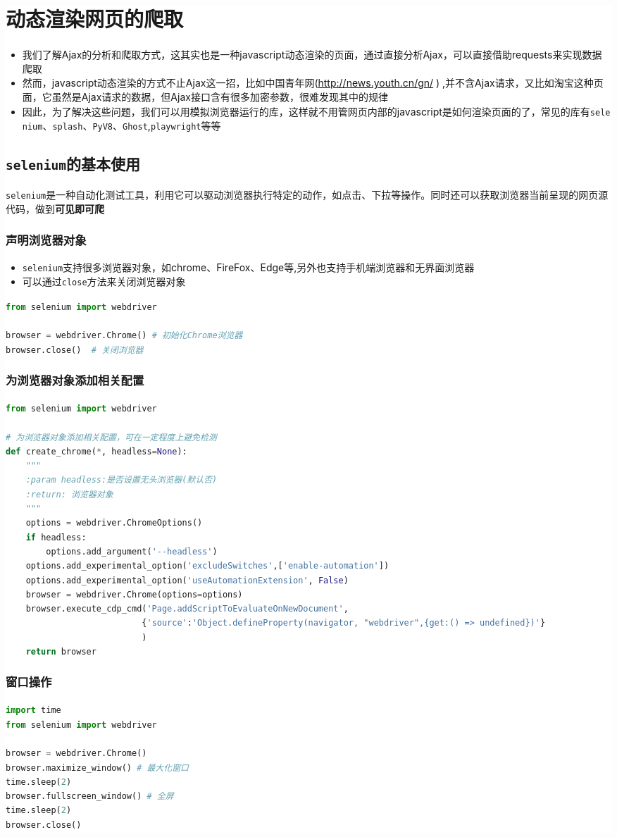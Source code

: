 # 动态渲染网页的爬取

* 我们了解Ajax的分析和爬取方式，这其实也是一种javascript动态渲染的页面，通过直接分析Ajax，可以直接借助requests来实现数据爬取
* 然而，javascript动态渲染的方式不止Ajax这一招，比如中国青年网(http://news.youth.cn/gn/ ) ,并不含Ajax请求，又比如淘宝这种页面，它虽然是Ajax请求的数据，但Ajax接口含有很多加密参数，很难发现其中的规律
* 因此，为了解决这些问题，我们可以用模拟浏览器运行的库，这样就不用管网页内部的javascript是如何渲染页面的了，常见的库有`selenium`、`splash`、`PyV8`、`Ghost`,`playwright`等等

## `selenium`的基本使用

`selenium`是一种自动化测试工具，利用它可以驱动浏览器执行特定的动作，如点击、下拉等操作。同时还可以获取浏览器当前呈现的网页源代码，做到**可见即可爬**

### 声明浏览器对象

* `selenium`支持很多浏览器对象，如chrome、FireFox、Edge等,另外也支持手机端浏览器和无界面浏览器
* 可以通过`close`方法来关闭浏览器对象

```python
from selenium import webdriver

browser = webdriver.Chrome() # 初始化Chrome浏览器
browser.close()  # 关闭浏览器
```

### 为浏览器对象添加相关配置

```python
from selenium import webdriver

# 为浏览器对象添加相关配置，可在一定程度上避免检测
def create_chrome(*, headless=None):
    """
    :param headless:是否设置无头浏览器(默认否)
    :return: 浏览器对象
    """
    options = webdriver.ChromeOptions()
    if headless:
        options.add_argument('--headless')
    options.add_experimental_option('excludeSwitches',['enable-automation'])
    options.add_experimental_option('useAutomationExtension', False)
    browser = webdriver.Chrome(options=options)
    browser.execute_cdp_cmd('Page.addScriptToEvaluateOnNewDocument',
                           {'source':'Object.defineProperty(navigator, "webdriver",{get:() => undefined})'}
                           )
    return browser
```

### 窗口操作

```python
import time
from selenium import webdriver

browser = webdriver.Chrome()
browser.maximize_window() # 最大化窗口
time.sleep(2)
browser.fullscreen_window() # 全屏
time.sleep(2)
browser.close()
```

